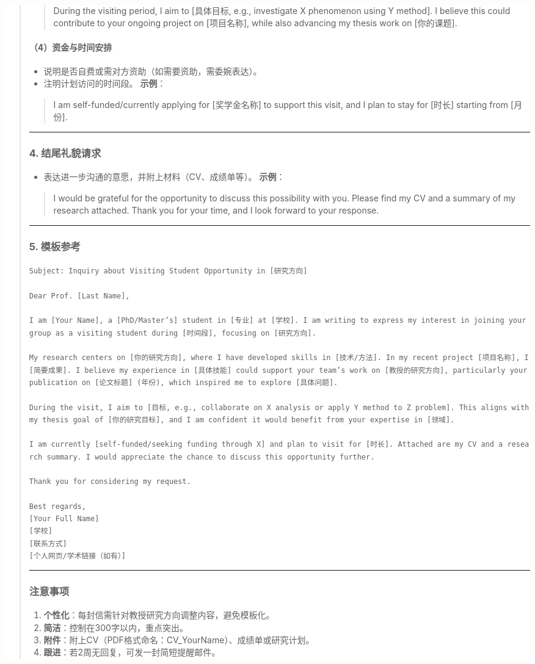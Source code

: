 > > During the visiting period, I aim to [具体目标, e.g., investigate X phenomenon using Y method]. I believe this could contribute to your ongoing project on [项目名称], while also advancing my thesis work on [你的课题].
>
> #### **（4）资金与时间安排**
>
> - 说明是否自费或需对方资助（如需要资助，需委婉表达）。
> - 注明计划访问的时间段。
>   **示例**：
>
> > I am self-funded/currently applying for [奖学金名称] to support this visit, and I plan to stay for [时长] starting from [月份].
>
> ------
>
> ### **4. 结尾礼貌请求**
>
> - 表达进一步沟通的意愿，并附上材料（CV、成绩单等）。
>   **示例**：
>
> > I would be grateful for the opportunity to discuss this possibility with you. Please find my CV and a summary of my research attached. Thank you for your time, and I look forward to your response.
>
> ------
>
> ### **5. 模板参考**
>
> ```
> Subject: Inquiry about Visiting Student Opportunity in [研究方向]
> 
> Dear Prof. [Last Name],
> 
> I am [Your Name], a [PhD/Master’s] student in [专业] at [学校]. I am writing to express my interest in joining your group as a visiting student during [时间段], focusing on [研究方向].
> 
> My research centers on [你的研究方向], where I have developed skills in [技术/方法]. In my recent project [项目名称], I [简要成果]. I believe my experience in [具体技能] could support your team’s work on [教授的研究方向], particularly your publication on [论文标题] (年份), which inspired me to explore [具体问题].
> 
> During the visit, I aim to [目标, e.g., collaborate on X analysis or apply Y method to Z problem]. This aligns with my thesis goal of [你的研究目标], and I am confident it would benefit from your expertise in [领域].
> 
> I am currently [self-funded/seeking funding through X] and plan to visit for [时长]. Attached are my CV and a research summary. I would appreciate the chance to discuss this opportunity further.
> 
> Thank you for considering my request.
> 
> Best regards,  
> [Your Full Name]  
> [学校]  
> [联系方式]  
> [个人网页/学术链接（如有）]
> ```
>
> ------
>
> ### **注意事项**
>
> 1. **个性化**：每封信需针对教授研究方向调整内容，避免模板化。
> 2. **简洁**：控制在300字以内，重点突出。
> 3. **附件**：附上CV（PDF格式命名：CV_YourName）、成绩单或研究计划。
> 4. **跟进**：若2周无回复，可发一封简短提醒邮件。